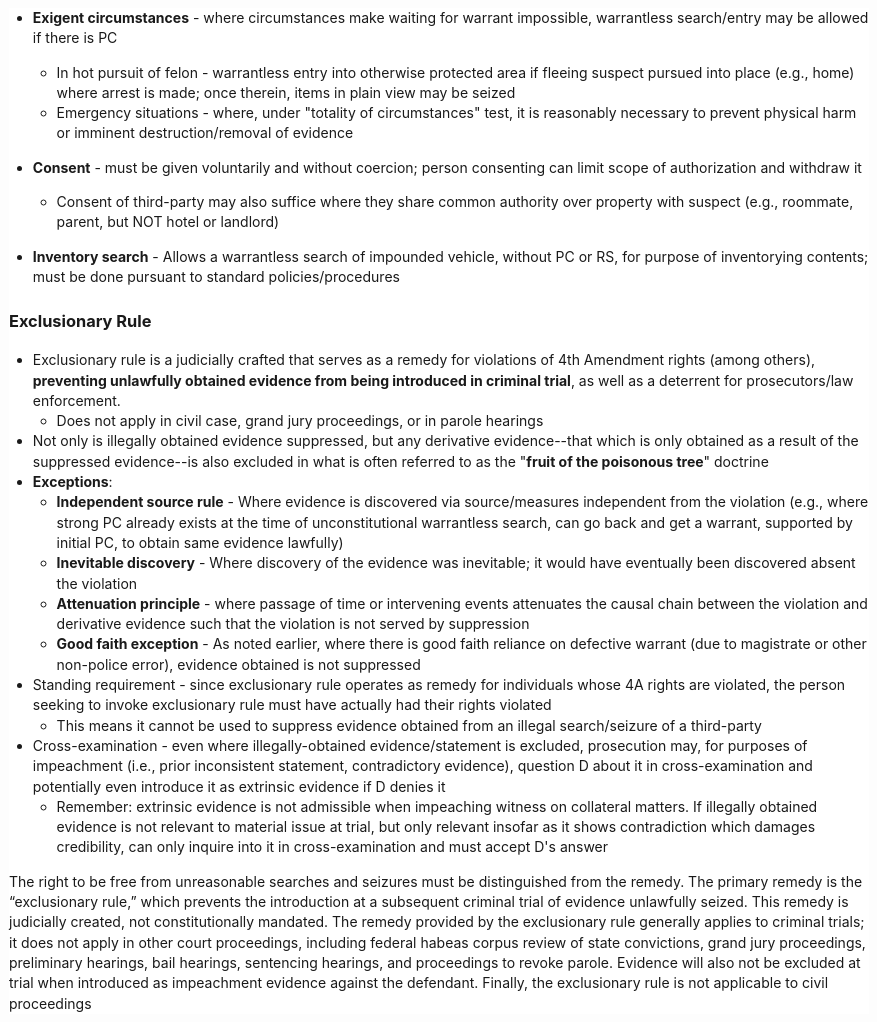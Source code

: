 * **Exigent circumstances** - where circumstances make waiting for warrant impossible, warrantless search/entry may be allowed if there is PC
  * In hot pursuit of felon -  warrantless entry into otherwise protected area if fleeing suspect pursued into place (e.g., home) where arrest is made; once therein, items in plain view may be seized
  * Emergency situations - where, under "totality of circumstances" test, it is reasonably necessary to prevent physical harm or imminent destruction/removal of evidence

* **Consent** - must be given voluntarily and without coercion; person consenting can limit scope of authorization and withdraw it
  * Consent of third-party may also suffice where they share common authority over property with suspect (e.g., roommate, parent, but NOT hotel or landlord)

* **Inventory search** - Allows a warrantless search of impounded vehicle, without PC or RS, for purpose of inventorying contents; must be done pursuant to standard policies/procedures

### Exclusionary Rule

* Exclusionary rule is a judicially crafted that serves as a remedy for violations of 4th Amendment rights (among others), **preventing unlawfully obtained evidence from being introduced in criminal trial**, as well as a deterrent for prosecutors/law enforcement.
  * Does not apply in  civil case, grand jury proceedings, or in parole hearings
* Not only is illegally obtained evidence suppressed, but any derivative evidence--that which is only obtained as a result of the suppressed evidence--is also excluded in what is often referred to as the "**fruit of the poisonous tree**" doctrine
* **Exceptions**:
  * **Independent source rule** - Where evidence is discovered via source/measures independent from the violation (e.g., where strong PC already exists at the time of unconstitutional warrantless search, can go back and get a warrant, supported by initial PC, to obtain same evidence lawfully)
  * **Inevitable discovery** - Where discovery of the evidence was inevitable; it would have eventually been discovered absent the violation
  * **Attenuation principle** - where passage of time or intervening events attenuates the causal chain between the violation and derivative evidence such that the violation is not served by suppression
  * **Good faith exception** - As noted earlier, where there is good faith reliance on defective warrant (due to magistrate or other non-police error), evidence obtained is not suppressed
* Standing requirement - since exclusionary rule operates as remedy for individuals whose 4A rights are violated, the person seeking to invoke exclusionary rule must have actually had their rights violated
  * This means it cannot be used to suppress evidence obtained from an illegal search/seizure of a third-party
* Cross-examination - even where illegally-obtained evidence/statement is excluded, prosecution may, for purposes of impeachment (i.e., prior inconsistent statement, contradictory evidence), question D about it in cross-examination and potentially even introduce it as extrinsic evidence if D denies it
  * Remember: extrinsic evidence is not admissible when impeaching witness on collateral matters. If illegally obtained evidence is not relevant to material issue at trial, but only relevant insofar as it shows contradiction which damages credibility, can only inquire into it in cross-examination and must accept D's answer

The right to be free from unreasonable searches and seizures must be distinguished from the remedy. The primary remedy is the “exclusionary rule,” which prevents the introduction at a subsequent criminal trial of evidence unlawfully seized. This remedy is judicially created, not constitutionally mandated. The remedy provided by the exclusionary rule generally applies to criminal trials; it does not apply in other court proceedings, including federal habeas corpus review of state convictions, grand jury proceedings, preliminary hearings, bail hearings, sentencing hearings, and proceedings to revoke parole. Evidence will also not be excluded at trial when introduced as impeachment evidence against the defendant. Finally, the exclusionary rule is not applicable to civil proceedings
